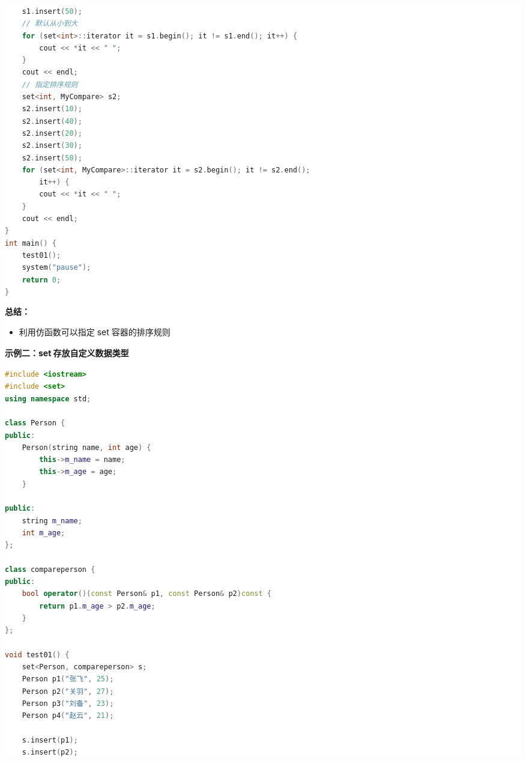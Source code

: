 ```CPP
	s1.insert(50);
	// 默认从小到大
	for (set<int>::iterator it = s1.begin(); it != s1.end(); it++) {
		cout << *it << " ";
	}
	cout << endl;
	// 指定排序规则
	set<int, MyCompare> s2;
	s2.insert(10);
	s2.insert(40);
	s2.insert(20);
	s2.insert(30);
	s2.insert(50);
	for (set<int, MyCompare>::iterator it = s2.begin(); it != s2.end();
		it++) {
		cout << *it << " ";
	}
	cout << endl;
}
int main() {
	test01();
	system("pause");
	return 0;
}
```

**总结：**

- 利用仿函数可以指定 set 容器的排序规则

**示例二：set 存放自定义数据类型**

```CPP
#include <iostream>
#include <set>
using namespace std;

class Person {
public:
	Person(string name, int age) {
		this->m_name = name;
		this->m_age = age;
	}

public:
	string m_name;
	int m_age;
};

class compareperson {
public:
	bool operator()(const Person& p1, const Person& p2)const {
		return p1.m_age > p2.m_age;
	}
};

void test01() {
	set<Person, compareperson> s;
	Person p1("张飞", 25);
	Person p2("关羽", 27);
	Person p3("刘备", 23);
	Person p4("赵云", 21);

	s.insert(p1);
	s.insert(p2);
```